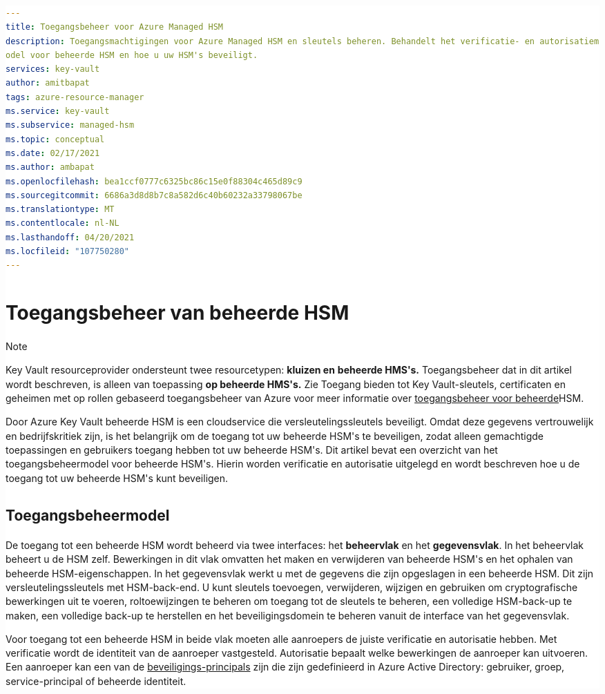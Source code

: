 ```yaml
---
title: Toegangsbeheer voor Azure Managed HSM
description: Toegangsmachtigingen voor Azure Managed HSM en sleutels beheren. Behandelt het verificatie- en autorisatiemodel voor beheerde HSM en hoe u uw HSM's beveiligt.
services: key-vault
author: amitbapat
tags: azure-resource-manager
ms.service: key-vault
ms.subservice: managed-hsm
ms.topic: conceptual
ms.date: 02/17/2021
ms.author: ambapat
ms.openlocfilehash: bea1ccf0777c6325bc86c15e0f88304c465d89c9
ms.sourcegitcommit: 6686a3d8d8b7c8a582d6c40b60232a33798067be
ms.translationtype: MT
ms.contentlocale: nl-NL
ms.lasthandoff: 04/20/2021
ms.locfileid: "107750280"
---
```

# <a name="managed-hsm-access-control"></a>Toegangsbeheer van beheerde HSM

> [!NOTE]
> Key Vault resourceprovider ondersteunt twee resourcetypen: **kluizen en** **beheerde HMS's.** Toegangsbeheer dat in dit artikel wordt beschreven, is alleen van toepassing **op beheerde HMS's.** Zie Toegang bieden tot Key Vault-sleutels, certificaten en geheimen met op rollen gebaseerd toegangsbeheer van Azure voor meer informatie over [toegangsbeheer voor beheerde](../general/rbac-guide.md)HSM.

Door Azure Key Vault beheerde HSM is een cloudservice die versleutelingssleutels beveiligt. Omdat deze gegevens vertrouwelijk en bedrijfskritiek zijn, is het belangrijk om de toegang tot uw beheerde HSM's te beveiligen, zodat alleen gemachtigde toepassingen en gebruikers toegang hebben tot uw beheerde HSM's. Dit artikel bevat een overzicht van het toegangsbeheermodel voor beheerde HSM's. Hierin worden verificatie en autorisatie uitgelegd en wordt beschreven hoe u de toegang tot uw beheerde HSM's kunt beveiligen.

## <a name="access-control-model"></a>Toegangsbeheermodel

De toegang tot een beheerde HSM wordt beheerd via twee interfaces: het **beheervlak** en het **gegevensvlak**. In het beheervlak beheert u de HSM zelf. Bewerkingen in dit vlak omvatten het maken en verwijderen van beheerde HSM's en het ophalen van beheerde HSM-eigenschappen. In het gegevensvlak werkt u met de gegevens die zijn opgeslagen in een beheerde HSM. Dit zijn versleutelingssleutels met HSM-back-end. U kunt sleutels toevoegen, verwijderen, wijzigen en gebruiken om cryptografische bewerkingen uit te voeren, roltoewijzingen te beheren om toegang tot de sleutels te beheren, een volledige HSM-back-up te maken, een volledige back-up te herstellen en het beveiligingsdomein te beheren vanuit de interface van het gegevensvlak.

Voor toegang tot een beheerde HSM in beide vlak moeten alle aanroepers de juiste verificatie en autorisatie hebben. Met verificatie wordt de identiteit van de aanroeper vastgesteld. Autorisatie bepaalt welke bewerkingen de aanroeper kan uitvoeren. Een aanroeper kan een van de [beveiligings-principals](../../role-based-access-control/overview.md#security-principal) zijn die zijn gedefinieerd in Azure Active Directory: gebruiker, groep, service-principal of beheerde identiteit.
